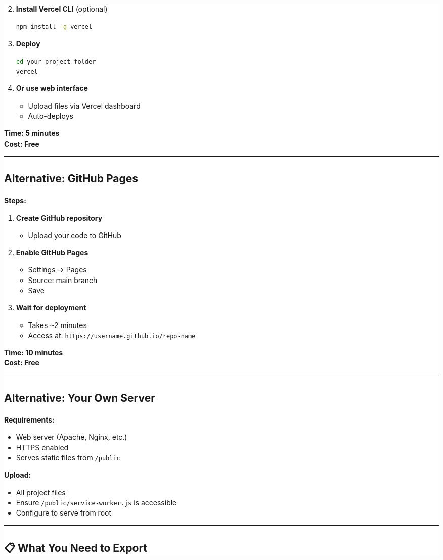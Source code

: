 2. **Install Vercel CLI** (optional)
   ```bash
   npm install -g vercel
   ```

3. **Deploy**
   ```bash
   cd your-project-folder
   vercel
   ```

4. **Or use web interface**
   - Upload files via Vercel dashboard
   - Auto-deploys

**Time: 5 minutes**  
**Cost: Free**

---

## Alternative: GitHub Pages

**Steps:**

1. **Create GitHub repository**
   - Upload your code to GitHub

2. **Enable GitHub Pages**
   - Settings → Pages
   - Source: main branch
   - Save

3. **Wait for deployment**
   - Takes ~2 minutes
   - Access at: `https://username.github.io/repo-name`

**Time: 10 minutes**  
**Cost: Free**

---

## Alternative: Your Own Server

**Requirements:**
- Web server (Apache, Nginx, etc.)
- HTTPS enabled
- Serves static files from `/public`

**Upload:**
- All project files
- Ensure `/public/service-worker.js` is accessible
- Configure to serve from root

---

## 📋 What You Need to Export
